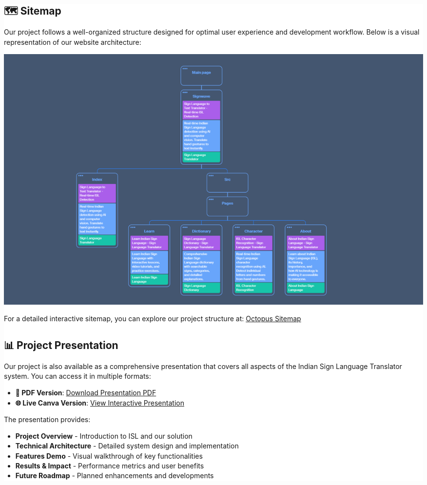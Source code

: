 ## 🗺️ Sitemap

Our project follows a well-organized structure designed for optimal user experience and development workflow. Below is a visual representation of our website architecture:

![Project Sitemap](../src/assets/gifs/Screenshot%202025-08-31%20112355.png)


For a detailed interactive sitemap, you can explore our project structure at: [Octopus Sitemap](https://octopus.do/a18z9uhhb1n)

## 📊 Project Presentation

Our project is also available as a comprehensive presentation that covers all aspects of the Indian Sign Language Translator system. You can access it in multiple formats:

- **📄 PDF Version**: [Download Presentation PDF](project_ppt.pdf)
- **🌐 Live Canva Version**: [View Interactive Presentation](https://www.canva.com/design/DAGobmuI5qQ/6PWe3P468IhbBKaoEAyiYg/view?utm_content=DAGobmuI5qQ&utm_campaign=designshare&utm_medium=link2&utm_source=uniquelinks&utlId=h120e3204b4)

The presentation provides:
- **Project Overview** - Introduction to ISL and our solution
- **Technical Architecture** - Detailed system design and implementation
- **Features Demo** - Visual walkthrough of key functionalities
- **Results & Impact** - Performance metrics and user benefits
- **Future Roadmap** - Planned enhancements and developments
